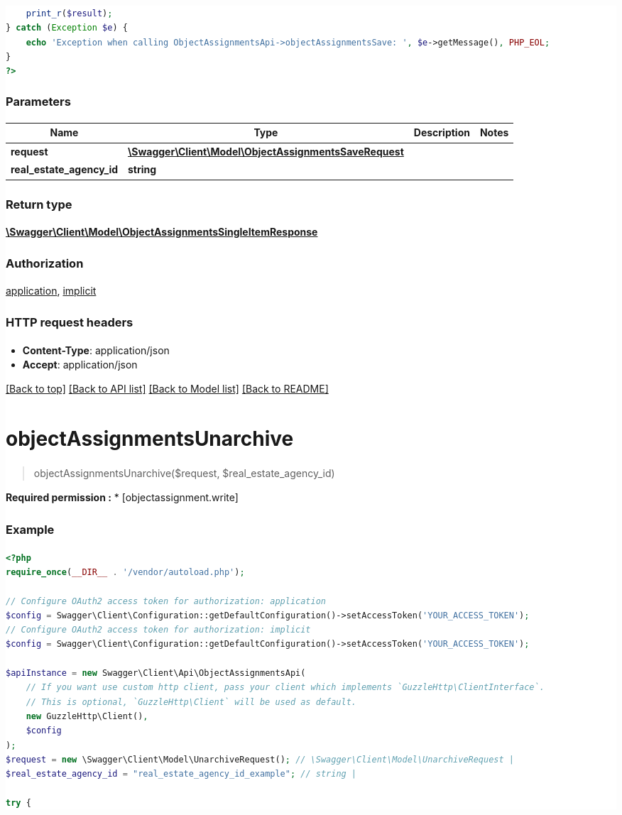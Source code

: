 ```php
    print_r($result);
} catch (Exception $e) {
    echo 'Exception when calling ObjectAssignmentsApi->objectAssignmentsSave: ', $e->getMessage(), PHP_EOL;
}
?>
```

### Parameters

Name | Type | Description  | Notes
------------- | ------------- | ------------- | -------------
 **request** | [**\Swagger\Client\Model\ObjectAssignmentsSaveRequest**](../Model/ObjectAssignmentsSaveRequest.md)|  |
 **real_estate_agency_id** | **string**|  |

### Return type

[**\Swagger\Client\Model\ObjectAssignmentsSingleItemResponse**](../Model/ObjectAssignmentsSingleItemResponse.md)

### Authorization

[application](../../README.md#application), [implicit](../../README.md#implicit)

### HTTP request headers

 - **Content-Type**: application/json
 - **Accept**: application/json

[[Back to top]](#) [[Back to API list]](../../README.md#documentation-for-api-endpoints) [[Back to Model list]](../../README.md#documentation-for-models) [[Back to README]](../../README.md)

# **objectAssignmentsUnarchive**
> objectAssignmentsUnarchive($request, $real_estate_agency_id)



**Required permission :**    * [objectassignment.write]

### Example
```php
<?php
require_once(__DIR__ . '/vendor/autoload.php');

// Configure OAuth2 access token for authorization: application
$config = Swagger\Client\Configuration::getDefaultConfiguration()->setAccessToken('YOUR_ACCESS_TOKEN');
// Configure OAuth2 access token for authorization: implicit
$config = Swagger\Client\Configuration::getDefaultConfiguration()->setAccessToken('YOUR_ACCESS_TOKEN');

$apiInstance = new Swagger\Client\Api\ObjectAssignmentsApi(
    // If you want use custom http client, pass your client which implements `GuzzleHttp\ClientInterface`.
    // This is optional, `GuzzleHttp\Client` will be used as default.
    new GuzzleHttp\Client(),
    $config
);
$request = new \Swagger\Client\Model\UnarchiveRequest(); // \Swagger\Client\Model\UnarchiveRequest | 
$real_estate_agency_id = "real_estate_agency_id_example"; // string | 

try {
```